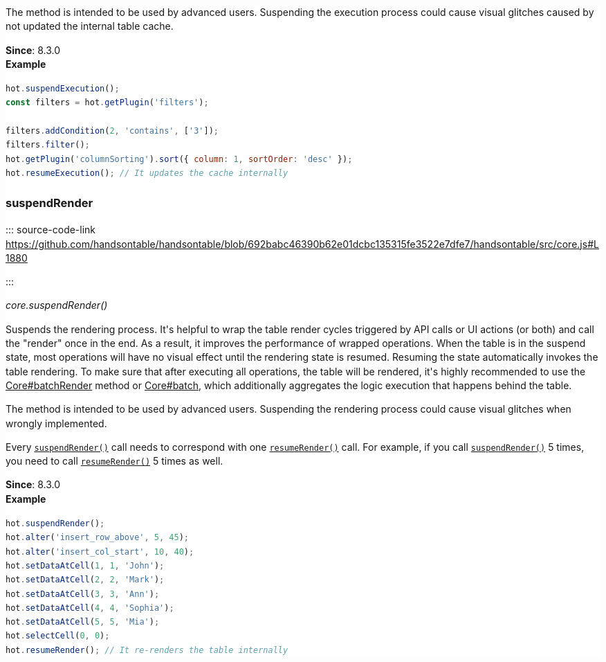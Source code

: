 The method is intended to be used by advanced users. Suspending the execution
process could cause visual glitches caused by not updated the internal table cache.

**Since**: 8.3.0  
**Example**  
```js
hot.suspendExecution();
const filters = hot.getPlugin('filters');

filters.addCondition(2, 'contains', ['3']);
filters.filter();
hot.getPlugin('columnSorting').sort({ column: 1, sortOrder: 'desc' });
hot.resumeExecution(); // It updates the cache internally
```


### suspendRender
  
::: source-code-link https://github.com/handsontable/handsontable/blob/692babc46390b62e01dcbc135315fe3522e7dfe7/handsontable/src/core.js#L1880

:::

_core.suspendRender()_

Suspends the rendering process. It's helpful to wrap the table render
cycles triggered by API calls or UI actions (or both) and call the "render"
once in the end. As a result, it improves the performance of wrapped operations.
When the table is in the suspend state, most operations will have no visual
effect until the rendering state is resumed. Resuming the state automatically
invokes the table rendering. To make sure that after executing all operations,
the table will be rendered, it's highly recommended to use the [Core#batchRender](@/api/core.md#batchrender)
method or [Core#batch](@/api/core.md#batch), which additionally aggregates the logic execution
that happens behind the table.

The method is intended to be used by advanced users. Suspending the rendering
process could cause visual glitches when wrongly implemented.

Every [`suspendRender()`](@/api/core.md#suspendrender) call needs to correspond with one [`resumeRender()`](@/api/core.md#resumerender) call.
For example, if you call [`suspendRender()`](@/api/core.md#suspendrender) 5 times, you need to call [`resumeRender()`](@/api/core.md#resumerender) 5 times as well.

**Since**: 8.3.0  
**Example**  
```js
hot.suspendRender();
hot.alter('insert_row_above', 5, 45);
hot.alter('insert_col_start', 10, 40);
hot.setDataAtCell(1, 1, 'John');
hot.setDataAtCell(2, 2, 'Mark');
hot.setDataAtCell(3, 3, 'Ann');
hot.setDataAtCell(4, 4, 'Sophia');
hot.setDataAtCell(5, 5, 'Mia');
hot.selectCell(0, 0);
hot.resumeRender(); // It re-renders the table internally
```
